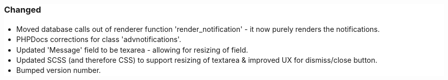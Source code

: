 ### Changed
* Moved database calls out of renderer function 'render_notification' - it now purely renders the notifications.
* PHPDocs corrections for class 'advnotifications'.
* Updated 'Message' field to be texarea - allowing for resizing of field.
* Updated SCSS (and therefore CSS) to support resizing of textarea & improved UX for dismiss/close button.
* Bumped version number.
